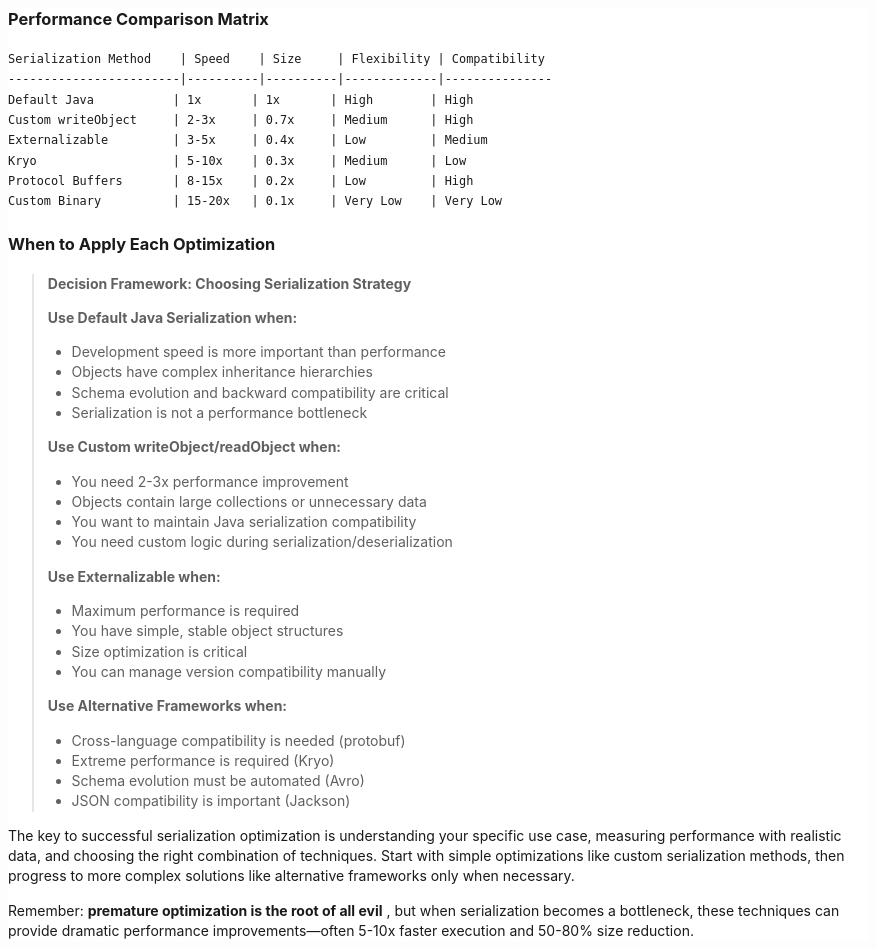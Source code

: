 ### Performance Comparison Matrix

```
Serialization Method    | Speed    | Size     | Flexibility | Compatibility
------------------------|----------|----------|-------------|---------------
Default Java           | 1x       | 1x       | High        | High
Custom writeObject     | 2-3x     | 0.7x     | Medium      | High
Externalizable         | 3-5x     | 0.4x     | Low         | Medium
Kryo                   | 5-10x    | 0.3x     | Medium      | Low
Protocol Buffers       | 8-15x    | 0.2x     | Low         | High
Custom Binary          | 15-20x   | 0.1x     | Very Low    | Very Low
```

### When to Apply Each Optimization

> **Decision Framework: Choosing Serialization Strategy**
>
> **Use Default Java Serialization when:**
>
> * Development speed is more important than performance
> * Objects have complex inheritance hierarchies
> * Schema evolution and backward compatibility are critical
> * Serialization is not a performance bottleneck
>
> **Use Custom writeObject/readObject when:**
>
> * You need 2-3x performance improvement
> * Objects contain large collections or unnecessary data
> * You want to maintain Java serialization compatibility
> * You need custom logic during serialization/deserialization
>
> **Use Externalizable when:**
>
> * Maximum performance is required
> * You have simple, stable object structures
> * Size optimization is critical
> * You can manage version compatibility manually
>
> **Use Alternative Frameworks when:**
>
> * Cross-language compatibility is needed (protobuf)
> * Extreme performance is required (Kryo)
> * Schema evolution must be automated (Avro)
> * JSON compatibility is important (Jackson)

The key to successful serialization optimization is understanding your specific use case, measuring performance with realistic data, and choosing the right combination of techniques. Start with simple optimizations like custom serialization methods, then progress to more complex solutions like alternative frameworks only when necessary.

Remember:  **premature optimization is the root of all evil** , but when serialization becomes a bottleneck, these techniques can provide dramatic performance improvements—often 5-10x faster execution and 50-80% size reduction.
